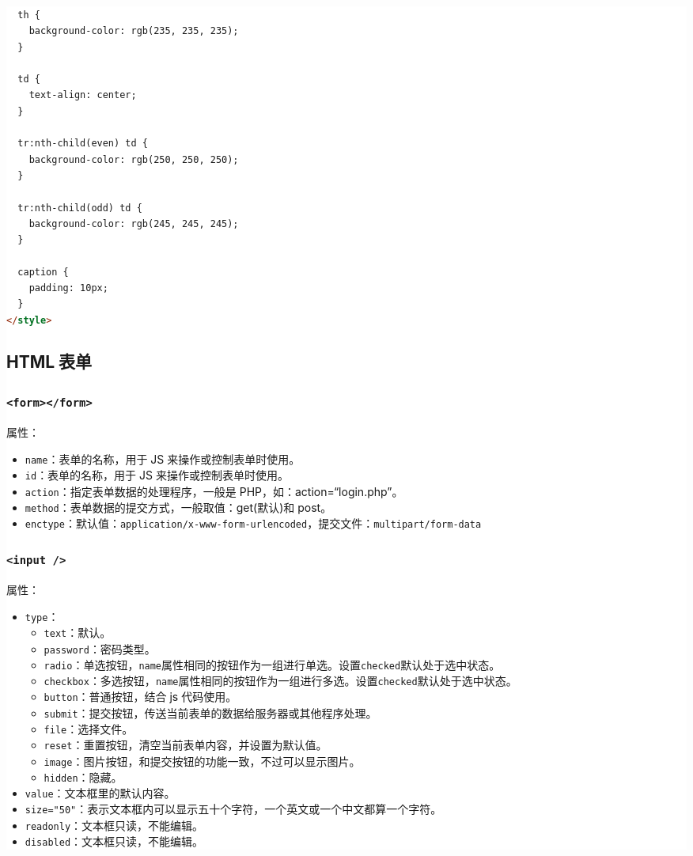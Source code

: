 ```html
  th {
    background-color: rgb(235, 235, 235);
  }

  td {
    text-align: center;
  }

  tr:nth-child(even) td {
    background-color: rgb(250, 250, 250);
  }

  tr:nth-child(odd) td {
    background-color: rgb(245, 245, 245);
  }

  caption {
    padding: 10px;
  }
</style>
```

## HTML 表单

### `<form></form>`

属性：

- `name`：表单的名称，用于 JS 来操作或控制表单时使用。
- `id`：表单的名称，用于 JS 来操作或控制表单时使用。
- `action`：指定表单数据的处理程序，一般是 PHP，如：action=“login.php”。
- `method`：表单数据的提交方式，一般取值：get(默认)和 post。
- `enctype`：默认值：`application/x-www-form-urlencoded`，提交文件：`multipart/form-data`

### `<input />`

属性：

- `type`：
  - `text`：默认。
  - `password`：密码类型。
  - `radio`：单选按钮，`name`属性相同的按钮作为一组进行单选。设置`checked`默认处于选中状态。
  - `checkbox`：多选按钮，`name`属性相同的按钮作为一组进行多选。设置`checked`默认处于选中状态。
  - `button`：普通按钮，结合 js 代码使用。
  - `submit`：提交按钮，传送当前表单的数据给服务器或其他程序处理。
  - `file`：选择文件。
  - `reset`：重置按钮，清空当前表单内容，并设置为默认值。
  - `image`：图片按钮，和提交按钮的功能一致，不过可以显示图片。
  - `hidden`：隐藏。
- `value`：文本框里的默认内容。
- `size="50"`：表示文本框内可以显示五十个字符，一个英文或一个中文都算一个字符。
- `readonly`：文本框只读，不能编辑。
- `disabled`：文本框只读，不能编辑。
